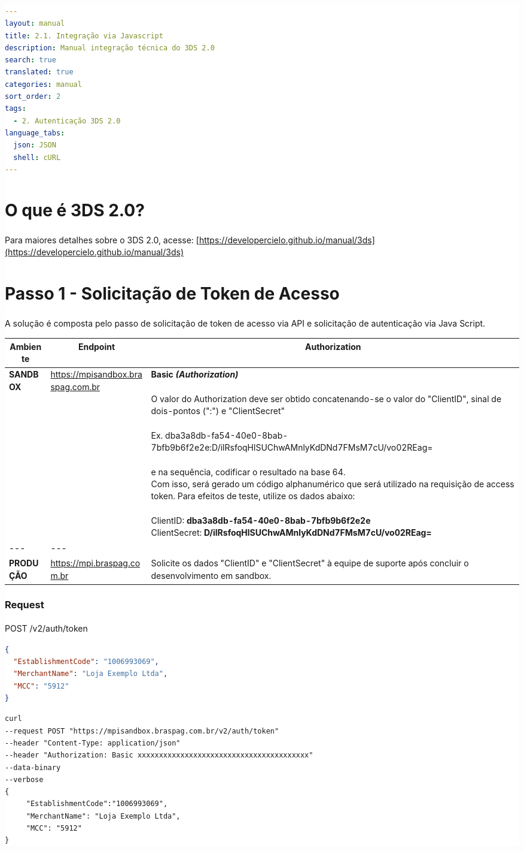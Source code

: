 ```yaml
---
layout: manual
title: 2.1. Integração via Javascript
description: Manual integração técnica do 3DS 2.0
search: true
translated: true
categories: manual
sort_order: 2
tags:
  - 2. Autenticação 3DS 2.0
language_tabs:
  json: JSON
  shell: cURL
---
```


# O que é 3DS 2.0?

Para maiores detalhes sobre o 3DS 2.0, acesse: [https://developercielo.github.io/manual/3ds](https://developercielo.github.io/manual/3ds)

# Passo 1 - Solicitação de Token de Acesso

A solução é composta pelo passo de solicitação de token de acesso via API e solicitação de autenticação via Java Script.

| Ambiente     | Endpoint                          | Authorization                                                                                                                                                                                                                                                                                                                                                                                                                                                                                                                                                                                        |
| ------------ | --------------------------------- | ---------------------------------------------------------------------------------------------------------------------------------------------------------------------------------------------------------------------------------------------------------------------------------------------------------------------------------------------------------------------------------------------------------------------------------------------------------------------------------------------------------------------------------------------------------------------------------------------------- |
| **SANDBOX**  | https://mpisandbox.braspag.com.br | **Basic _(Authorization)_**<br><br>O valor do Authorization deve ser obtido concatenando-se o valor do "ClientID", sinal de dois-pontos (":") e "ClientSecret"<br><br>Ex. dba3a8db-fa54-40e0-8bab-7bfb9b6f2e2e:D/ilRsfoqHlSUChwAMnlyKdDNd7FMsM7cU/vo02REag=<br><br>e na sequência, codificar o resultado na base 64. <br>Com isso, será gerado um código alphanumérico que será utilizado na requisição de access token. Para efeitos de teste, utilize os dados abaixo:<br><br>ClientID: **dba3a8db-fa54-40e0-8bab-7bfb9b6f2e2e**<br>ClientSecret: **D/ilRsfoqHlSUChwAMnlyKdDNd7FMsM7cU/vo02REag=** |
| ---          | ---                               |
| **PRODUÇÃO** | https://mpi.braspag.com.br        | Solicite os dados "ClientID" e "ClientSecret" à equipe de suporte após concluir o desenvolvimento em sandbox.                                                                                                                                                                                                                                                                                                                                                                                                                                                                                        |

### Request

<aside class="request"><span class="method post">POST</span> <span class="endpoint">/v2/auth/token</span></aside>

```json
{
  "EstablishmentCode": "1006993069",
  "MerchantName": "Loja Exemplo Ltda",
  "MCC": "5912"
}
```

```shell
curl
--request POST "https://mpisandbox.braspag.com.br/v2/auth/token"
--header "Content-Type: application/json"
--header "Authorization: Basic xxxxxxxxxxxxxxxxxxxxxxxxxxxxxxxxxxxxxxxx"
--data-binary
--verbose
{
     "EstablishmentCode":"1006993069",
     "MerchantName": "Loja Exemplo Ltda",
     "MCC": "5912"
}
```
